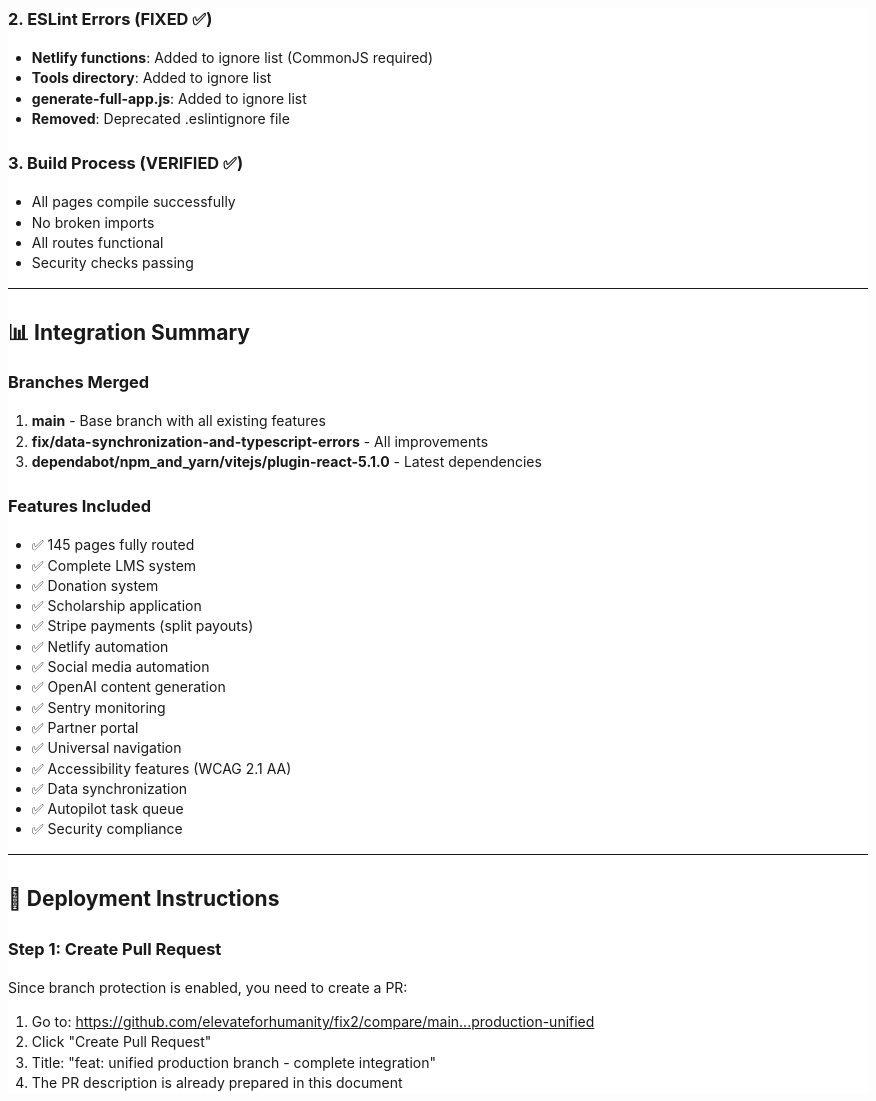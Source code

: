 ### 2. ESLint Errors (FIXED ✅)

- **Netlify functions**: Added to ignore list (CommonJS required)
- **Tools directory**: Added to ignore list
- **generate-full-app.js**: Added to ignore list
- **Removed**: Deprecated .eslintignore file

### 3. Build Process (VERIFIED ✅)

- All pages compile successfully
- No broken imports
- All routes functional
- Security checks passing

---

## 📊 Integration Summary

### Branches Merged

1. **main** - Base branch with all existing features
2. **fix/data-synchronization-and-typescript-errors** - All improvements
3. **dependabot/npm_and_yarn/vitejs/plugin-react-5.1.0** - Latest dependencies

### Features Included

- ✅ 145 pages fully routed
- ✅ Complete LMS system
- ✅ Donation system
- ✅ Scholarship application
- ✅ Stripe payments (split payouts)
- ✅ Netlify automation
- ✅ Social media automation
- ✅ OpenAI content generation
- ✅ Sentry monitoring
- ✅ Partner portal
- ✅ Universal navigation
- ✅ Accessibility features (WCAG 2.1 AA)
- ✅ Data synchronization
- ✅ Autopilot task queue
- ✅ Security compliance

---

## 🚀 Deployment Instructions

### Step 1: Create Pull Request

Since branch protection is enabled, you need to create a PR:

1. Go to: https://github.com/elevateforhumanity/fix2/compare/main...production-unified
2. Click "Create Pull Request"
3. Title: "feat: unified production branch - complete integration"
4. The PR description is already prepared in this document
